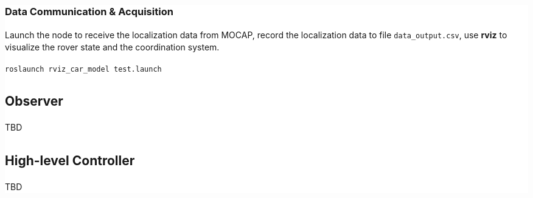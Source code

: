 ### Data Communication & Acquisition
Launch the node to receive the localization data from MOCAP, record the localization data to file `data_output.csv`, use **rviz** to visualize the rover state and the coordination system.  
```bash
roslaunch rviz_car_model test.launch
```

## Observer
TBD

## High-level Controller
TBD
